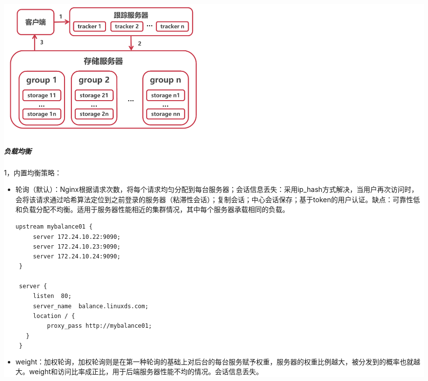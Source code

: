 <img src="仿B站.assets/image-20220414213418361.png" alt="image-20220414213418361" style="zoom:50%;" />

##### 负载均衡

1，内置均衡策略：

* 轮询（默认）：Nginx根据请求次数，将每个请求均匀分配到每台服务器；会话信息丢失：采用ip_hash方式解决，当用户再次访问时，会将该请求通过哈希算法定位到之前登录的服务器（粘滞性会话）；复制会话；中心会话保存；基于token的用户认证。缺点：可靠性低和负载分配不均衡。适用于服务器性能相近的集群情况，其中每个服务器承载相同的负载。

  ```
  upstream mybalance01 {
       server 172.24.10.22:9090;
       server 172.24.10.23:9090;
       server 172.24.10.24:9090;
   }
   
   server {
       listen  80;
       server_name  balance.linuxds.com;
       location / {
           proxy_pass http://mybalance01;
  	 }
   }
  ```

* weight：加权轮询，加权轮询则是在第一种轮询的基础上对后台的每台服务赋予权重，服务器的权重比例越大，被分发到的概率也就越大。weight和访问比率成正比，用于后端服务器性能不均的情况。会话信息丢失。
